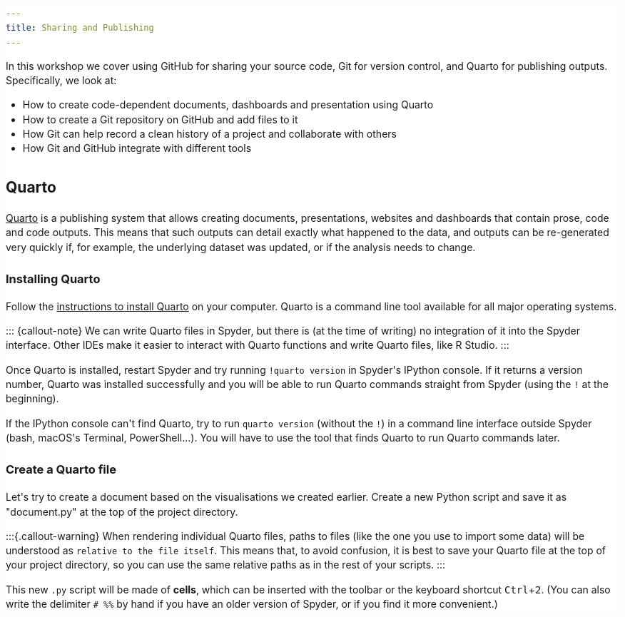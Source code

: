 ```yaml
---
title: Sharing and Publishing
--- 
```


In this workshop we cover using GitHub for sharing your source code, Git for version control, and Quarto for publishing outputs. Specifically, we look at:

* How to create code-dependent documents, dashboards and presentation using Quarto
* How to create a Git repository on GitHub and add files to it
* How Git can help record a clean history of a project and collaborate with others
* How Git and GitHub integrate with different tools

## Quarto

[Quarto](https://quarto.org) is a publishing system that allows creating documents, presentations, websites and dashboards that contain prose, code and code outputs. This means that such outputs can detail exactly what happened to the data, and outputs can be re-generated very quickly if, for example, the underlying dataset was updated, or if the analysis needs to change.

### Installing Quarto

Follow the [instructions to install Quarto](https://quarto.org/docs/get-started/) on your computer. Quarto is a command line tool available for all major operating systems.

::: {callout-note}
We can write Quarto files in Spyder, but there is (at the time of writing) no integration of it into the Spyder interface. Other IDEs make it easier to interact with Quarto functions and write Quarto files, like R Studio.
:::

Once Quarto is installed, restart Spyder and try running `!quarto version` in Spyder's IPython console. If it returns a version number, Quarto was installed successfully and you will be able to run Quarto commands straight from Spyder (using the `!` at the beginning).

If the IPython console can't find Quarto, try to run `quarto version` (without the `!`) in a command line interface outside Spyder (bash, macOS's Terminal, PowerShell...). You will have to use the tool that finds Quarto to run Quarto commands later.

### Create a Quarto file

Let's try to create a document based on the visualisations we created earlier. Create a new Python script and save it as "document.py" at the top of the project directory.

:::{.callout-warning}
When rendering individual Quarto files, paths to files (like the one you use to import some data) will be understood as `relative to the file itself`. This means that, to avoid confusion, it is best to save your Quarto file at the top of your project directory, so you can use the same relative paths as in the rest of your scripts.
:::

This new `.py` script will be made of **cells**, which can be inserted with the toolbar or the keyboard shortcut <kbd>Ctrl</kbd>+<kbd>2</kbd>. (You can also write the delimiter `# %%` by hand if you have an older version of Spyder, or if you find it more convenient.)

